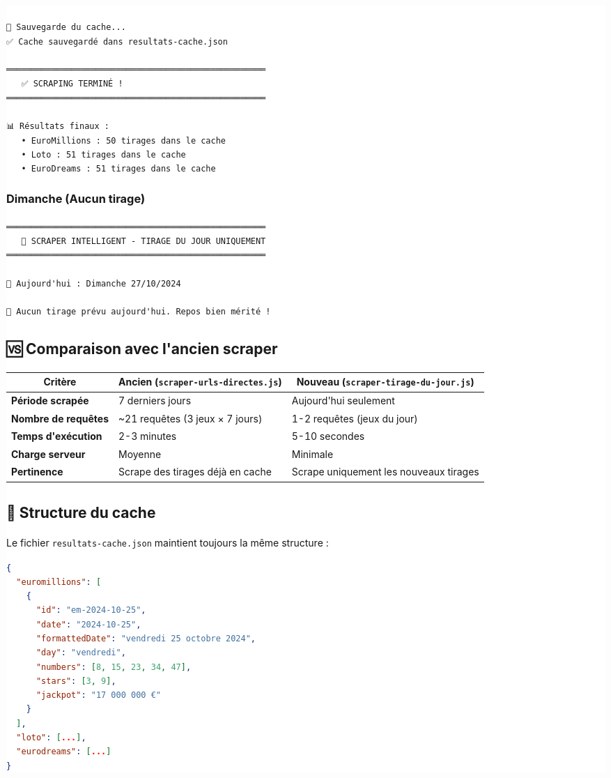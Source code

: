 ```

💾 Sauvegarde du cache...
✅ Cache sauvegardé dans resultats-cache.json

════════════════════════════════════════════════════
   ✅ SCRAPING TERMINÉ !
════════════════════════════════════════════════════

📊 Résultats finaux :
   • EuroMillions : 50 tirages dans le cache
   • Loto : 51 tirages dans le cache
   • EuroDreams : 51 tirages dans le cache
```

### Dimanche (Aucun tirage)

```
════════════════════════════════════════════════════
   🎰 SCRAPER INTELLIGENT - TIRAGE DU JOUR UNIQUEMENT
════════════════════════════════════════════════════

📅 Aujourd'hui : Dimanche 27/10/2024

🌙 Aucun tirage prévu aujourd'hui. Repos bien mérité !
```

## 🆚 Comparaison avec l'ancien scraper

| Critère | Ancien (`scraper-urls-directes.js`) | Nouveau (`scraper-tirage-du-jour.js`) |
|---------|-------------------------------------|---------------------------------------|
| **Période scrapée** | 7 derniers jours | Aujourd'hui seulement |
| **Nombre de requêtes** | ~21 requêtes (3 jeux × 7 jours) | 1-2 requêtes (jeux du jour) |
| **Temps d'exécution** | 2-3 minutes | 5-10 secondes |
| **Charge serveur** | Moyenne | Minimale |
| **Pertinence** | Scrape des tirages déjà en cache | Scrape uniquement les nouveaux tirages |

## 📁 Structure du cache

Le fichier `resultats-cache.json` maintient toujours la même structure :

```json
{
  "euromillions": [
    {
      "id": "em-2024-10-25",
      "date": "2024-10-25",
      "formattedDate": "vendredi 25 octobre 2024",
      "day": "vendredi",
      "numbers": [8, 15, 23, 34, 47],
      "stars": [3, 9],
      "jackpot": "17 000 000 €"
    }
  ],
  "loto": [...],
  "eurodreams": [...]
}
```
